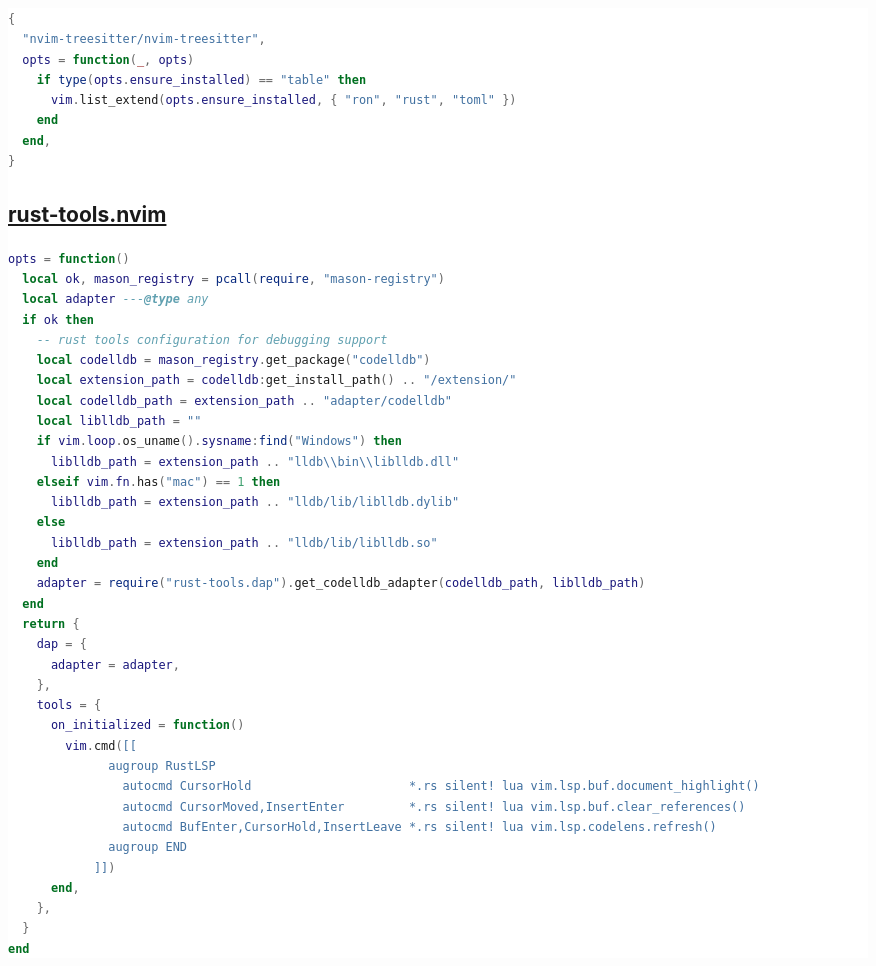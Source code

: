 
<TabItem value="code" label="Full Spec">

```lua
{
  "nvim-treesitter/nvim-treesitter",
  opts = function(_, opts)
    if type(opts.ensure_installed) == "table" then
      vim.list_extend(opts.ensure_installed, { "ron", "rust", "toml" })
    end
  end,
}
```

</TabItem>

</Tabs>

## [rust-tools.nvim](https://github.com/simrat39/rust-tools.nvim)

<Tabs>

<TabItem value="opts" label="Options">

```lua
opts = function()
  local ok, mason_registry = pcall(require, "mason-registry")
  local adapter ---@type any
  if ok then
    -- rust tools configuration for debugging support
    local codelldb = mason_registry.get_package("codelldb")
    local extension_path = codelldb:get_install_path() .. "/extension/"
    local codelldb_path = extension_path .. "adapter/codelldb"
    local liblldb_path = ""
    if vim.loop.os_uname().sysname:find("Windows") then
      liblldb_path = extension_path .. "lldb\\bin\\liblldb.dll"
    elseif vim.fn.has("mac") == 1 then
      liblldb_path = extension_path .. "lldb/lib/liblldb.dylib"
    else
      liblldb_path = extension_path .. "lldb/lib/liblldb.so"
    end
    adapter = require("rust-tools.dap").get_codelldb_adapter(codelldb_path, liblldb_path)
  end
  return {
    dap = {
      adapter = adapter,
    },
    tools = {
      on_initialized = function()
        vim.cmd([[
              augroup RustLSP
                autocmd CursorHold                      *.rs silent! lua vim.lsp.buf.document_highlight()
                autocmd CursorMoved,InsertEnter         *.rs silent! lua vim.lsp.buf.clear_references()
                autocmd BufEnter,CursorHold,InsertLeave *.rs silent! lua vim.lsp.codelens.refresh()
              augroup END
            ]])
      end,
    },
  }
end
```
